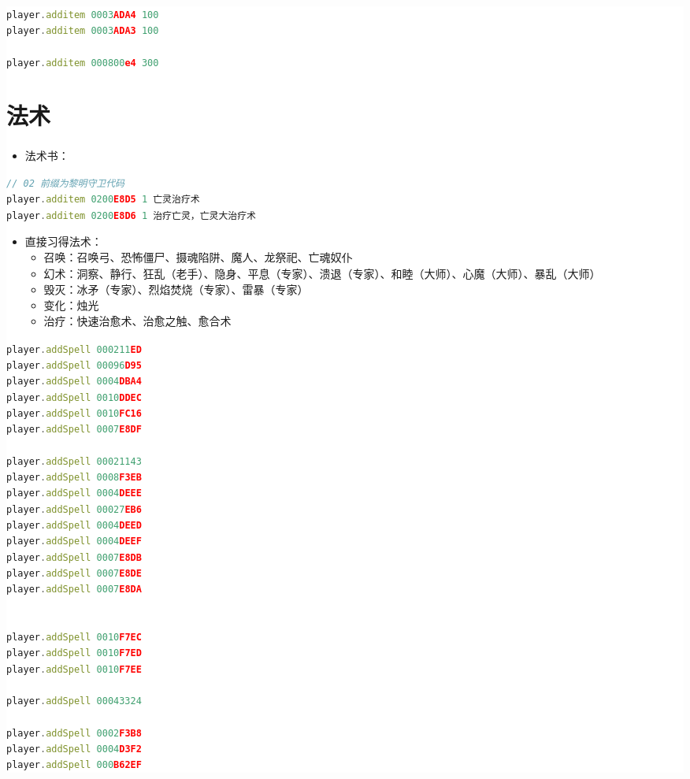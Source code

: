 ```js
player.additem 0003ADA4 100
player.additem 0003ADA3 100

player.additem 000800e4 300
```

# 法术

- 法术书：

```js
// 02 前缀为黎明守卫代码
player.additem 0200E8D5 1 亡灵治疗术
player.additem 0200E8D6 1 治疗亡灵，亡灵大治疗术
```

- 直接习得法术：
  - 召唤：召唤弓、恐怖僵尸、摄魂陷阱、魔人、龙祭祀、亡魂奴仆
  - 幻术：洞察、静行、狂乱（老手）、隐身、平息（专家）、溃退（专家）、和睦（大师）、心魔（大师）、暴乱（大师）
  - 毁灭：冰矛（专家）、烈焰焚烧（专家）、雷暴（专家）
  - 变化：烛光
  - 治疗：快速治愈术、治愈之触、愈合术

```js
player.addSpell 000211ED
player.addSpell 00096D95
player.addSpell 0004DBA4
player.addSpell 0010DDEC
player.addSpell 0010FC16
player.addSpell 0007E8DF

player.addSpell 00021143
player.addSpell 0008F3EB
player.addSpell 0004DEEE
player.addSpell 00027EB6
player.addSpell 0004DEED
player.addSpell 0004DEEF
player.addSpell 0007E8DB
player.addSpell 0007E8DE
player.addSpell 0007E8DA


player.addSpell 0010F7EC
player.addSpell 0010F7ED
player.addSpell 0010F7EE

player.addSpell 00043324

player.addSpell 0002F3B8
player.addSpell 0004D3F2
player.addSpell 000B62EF
```
